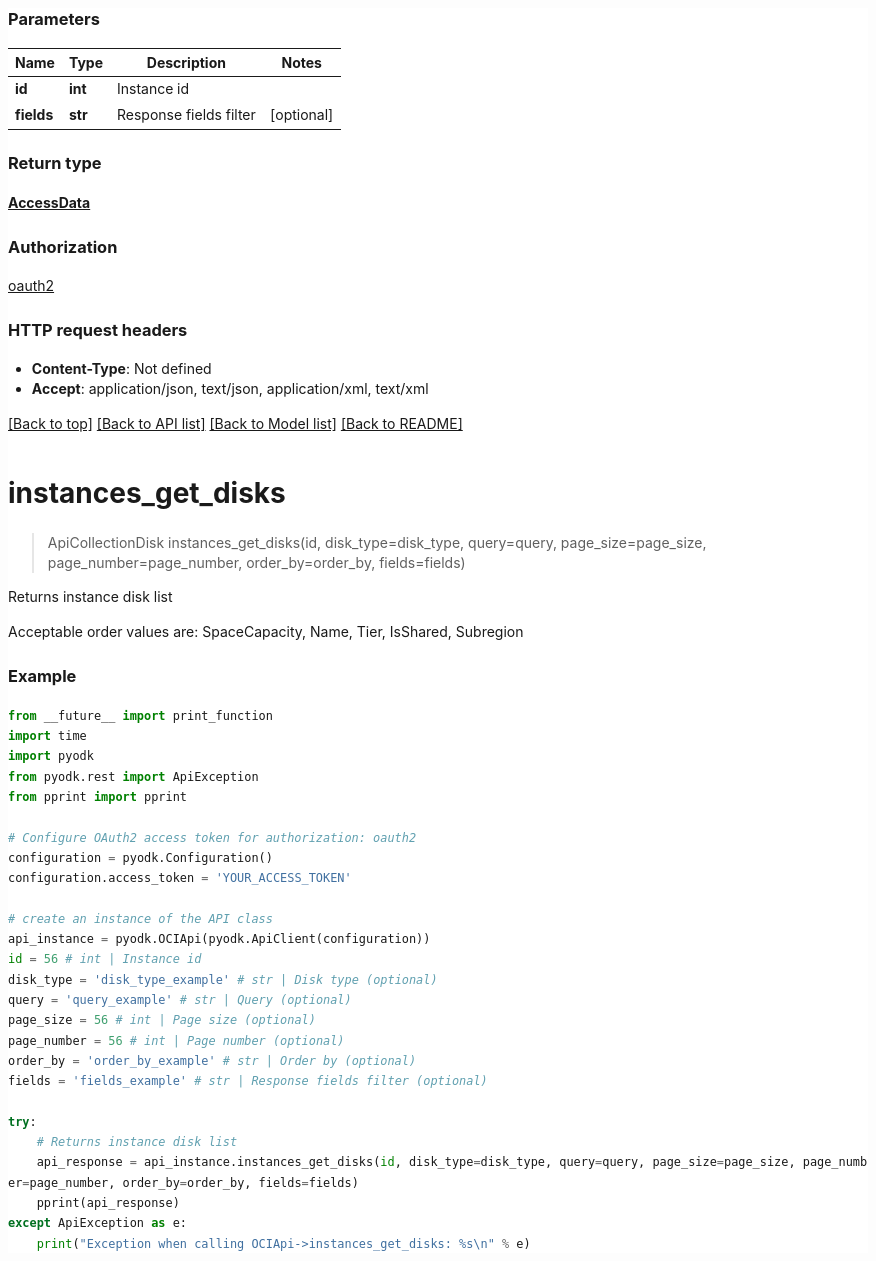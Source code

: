### Parameters

Name | Type | Description  | Notes
------------- | ------------- | ------------- | -------------
 **id** | **int**| Instance id | 
 **fields** | **str**| Response fields filter | [optional] 

### Return type

[**AccessData**](AccessData.md)

### Authorization

[oauth2](../README.md#oauth2)

### HTTP request headers

 - **Content-Type**: Not defined
 - **Accept**: application/json, text/json, application/xml, text/xml

[[Back to top]](#) [[Back to API list]](../README.md#documentation-for-api-endpoints) [[Back to Model list]](../README.md#documentation-for-models) [[Back to README]](../README.md)

# **instances_get_disks**
> ApiCollectionDisk instances_get_disks(id, disk_type=disk_type, query=query, page_size=page_size, page_number=page_number, order_by=order_by, fields=fields)

Returns instance disk list

Acceptable order values are: SpaceCapacity, Name, Tier, IsShared, Subregion

### Example
```python
from __future__ import print_function
import time
import pyodk
from pyodk.rest import ApiException
from pprint import pprint

# Configure OAuth2 access token for authorization: oauth2
configuration = pyodk.Configuration()
configuration.access_token = 'YOUR_ACCESS_TOKEN'

# create an instance of the API class
api_instance = pyodk.OCIApi(pyodk.ApiClient(configuration))
id = 56 # int | Instance id
disk_type = 'disk_type_example' # str | Disk type (optional)
query = 'query_example' # str | Query (optional)
page_size = 56 # int | Page size (optional)
page_number = 56 # int | Page number (optional)
order_by = 'order_by_example' # str | Order by (optional)
fields = 'fields_example' # str | Response fields filter (optional)

try:
    # Returns instance disk list
    api_response = api_instance.instances_get_disks(id, disk_type=disk_type, query=query, page_size=page_size, page_number=page_number, order_by=order_by, fields=fields)
    pprint(api_response)
except ApiException as e:
    print("Exception when calling OCIApi->instances_get_disks: %s\n" % e)
```
